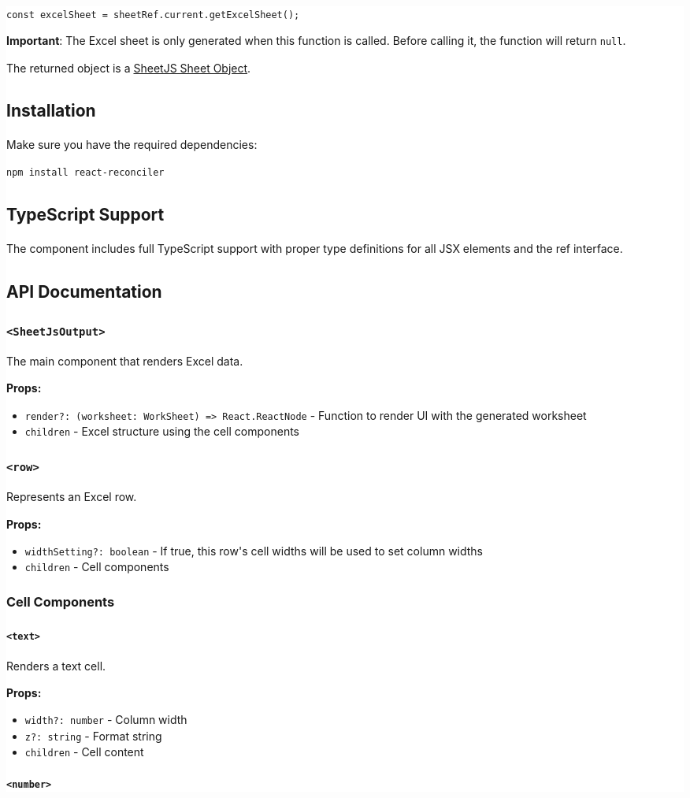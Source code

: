 ```tsx
const excelSheet = sheetRef.current.getExcelSheet();
```

**Important**: The Excel sheet is only generated when this function is called. Before calling it, the function will return `null`.

The returned object is a [SheetJS Sheet Object](https://docs.sheetjs.com/docs/csf/sheet).

## Installation

Make sure you have the required dependencies:

```bash
npm install react-reconciler
```

## TypeScript Support

The component includes full TypeScript support with proper type definitions for all JSX elements and the ref interface.

## API Documentation

### `<SheetJsOutput>`

The main component that renders Excel data.

**Props:**

- `render?: (worksheet: WorkSheet) => React.ReactNode` - Function to render UI with the generated worksheet
- `children` - Excel structure using the cell components

### `<row>`

Represents an Excel row.

**Props:**

- `widthSetting?: boolean` - If true, this row's cell widths will be used to set column widths
- `children` - Cell components

### Cell Components

#### `<text>`

Renders a text cell.

**Props:**

- `width?: number` - Column width
- `z?: string` - Format string
- `children` - Cell content

#### `<number>`
